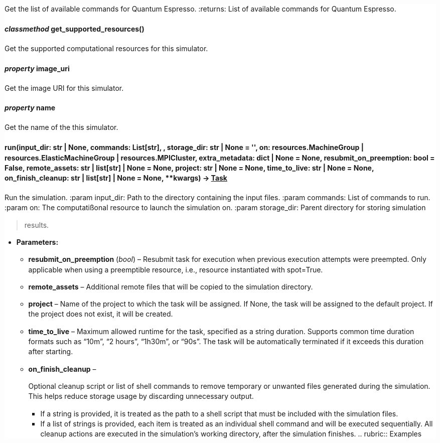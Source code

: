 Get the list of available commands for Quantum Espresso.
:returns: List of available commands for Quantum Espresso.

#### *classmethod* get_supported_resources()

Get the supported computational resources for this simulator.

#### *property* image_uri

Get the image URI for this simulator.

#### *property* name

Get the name of the this simulator.

#### run(input_dir: str | None, commands: List[str], , storage_dir: str | None = '', on: resources.MachineGroup | resources.ElasticMachineGroup | resources.MPICluster, extra_metadata: dict | None = None, resubmit_on_preemption: bool = False, remote_assets: str | list[str] | None = None, project: str | None = None, time_to_live: str | None = None, on_finish_cleanup: str | list[str] | None = None, \*\*kwargs) → [Task](inductiva.tasks.md#inductiva.tasks.task.Task)

Run the simulation.
:param input_dir: Path to the directory containing the input files.
:param commands: List of commands to run.
:param on: The computatißonal resource to launch the simulation on.
:param storage_dir: Parent directory for storing simulation

> results.
* **Parameters:**
  * **resubmit_on_preemption** (*bool*) – Resubmit task for execution when
    previous execution attempts were preempted. Only applicable when
    using a preemptible resource, i.e., resource instantiated with
    spot=True.
  * **remote_assets** – Additional remote files that will be copied to
    the simulation directory.
  * **project** – Name of the project to which the task will be
    assigned. If None, the task will be assigned to
    the default project. If the project does not exist, it will be
    created.
  * **time_to_live** – Maximum allowed runtime for the task, specified as a
    string duration. Supports common time duration formats such as
    “10m”, “2 hours”, “1h30m”, or “90s”. The task will be
    automatically terminated if it exceeds this duration after
    starting.
  * **on_finish_cleanup** – 

    Optional cleanup script or list of shell commands to remove
    temporary or unwanted files generated during the simulation.
    This helps reduce storage usage by discarding unnecessary
    output.
    - If a string is provided, it is treated as the path to a shell
    script that must be included with the simulation files.
    - If a list of strings is provided, each item is treated as an
    individual shell command and will be executed sequentially.
    All cleanup actions are executed in the simulation’s working
    directory, after the simulation finishes.
    .. rubric:: Examples
